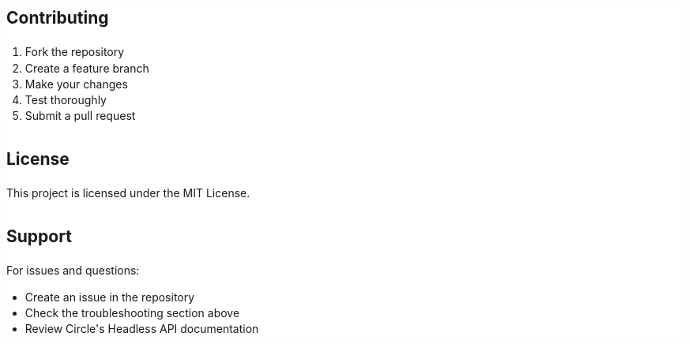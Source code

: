 ## Contributing

1. Fork the repository
2. Create a feature branch
3. Make your changes
4. Test thoroughly
5. Submit a pull request

## License

This project is licensed under the MIT License.

## Support

For issues and questions:
- Create an issue in the repository
- Check the troubleshooting section above
- Review Circle's Headless API documentation